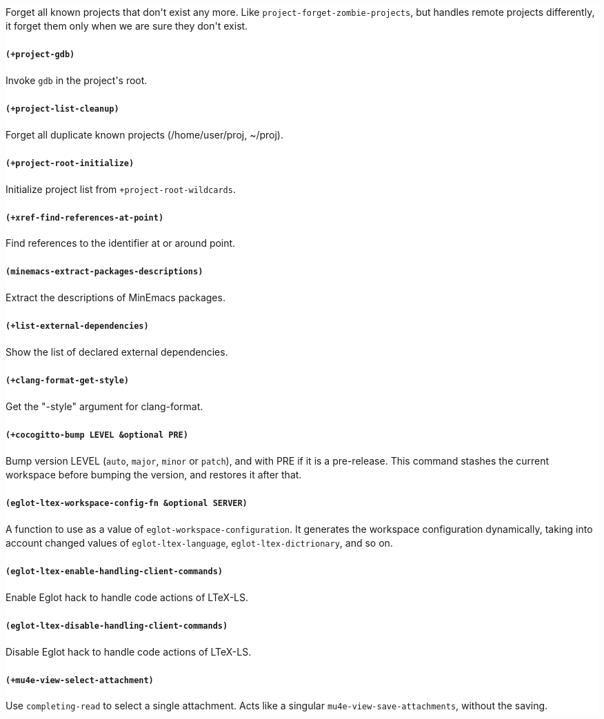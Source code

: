 Forget all known projects that don't exist any more.
Like `project-forget-zombie-projects`, but handles remote projects differently,
it forget them only when we are sure they don't exist.

#### `(+project-gdb)`

Invoke `gdb` in the project's root.

#### `(+project-list-cleanup)`

Forget all duplicate known projects (/home/user/proj, ~/proj).

#### `(+project-root-initialize)`

Initialize project list from `+project-root-wildcards`.

#### `(+xref-find-references-at-point)`

Find references to the identifier at or around point.

#### `(minemacs-extract-packages-descriptions)`

Extract the descriptions of MinEmacs packages.

#### `(+list-external-dependencies)`

Show the list of declared external dependencies.

#### `(+clang-format-get-style)`

Get the "-style" argument for clang-format.

#### `(+cocogitto-bump LEVEL &optional PRE)`

Bump version LEVEL (`auto`, `major`, `minor` or `patch`), and with PRE if it
is a pre-release.
This command stashes the current workspace before bumping the version, and
restores it after that.

#### `(eglot-ltex-workspace-config-fn &optional SERVER)`

A function to use as a value of `eglot-workspace-configuration`.
It generates the workspace configuration dynamically, taking into account
changed values of `eglot-ltex-language`, `eglot-ltex-dictrionary`, and so on.

#### `(eglot-ltex-enable-handling-client-commands)`

Enable Eglot hack to handle code actions of LTeX-LS.

#### `(eglot-ltex-disable-handling-client-commands)`

Disable Eglot hack to handle code actions of LTeX-LS.

#### `(+mu4e-view-select-attachment)`

Use `completing-read` to select a single attachment.
Acts like a singular `mu4e-view-save-attachments`, without the saving.
